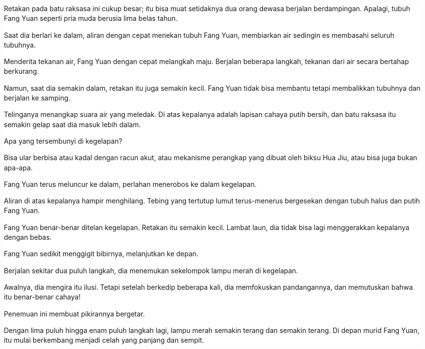 Retakan pada batu raksasa ini cukup besar; itu bisa muat setidaknya dua orang dewasa berjalan berdampingan. Apalagi, tubuh Fang Yuan seperti pria muda berusia lima belas tahun.



Saat dia berlari ke dalam, aliran dengan cepat menekan tubuh Fang Yuan, membiarkan air sedingin es membasahi seluruh tubuhnya.



Menderita tekanan air, Fang Yuan dengan cepat melangkah maju. Berjalan beberapa langkah, tekanan dari air secara bertahap berkurang.



Namun, saat dia semakin dalam, retakan itu juga semakin kecil. Fang Yuan tidak bisa membantu tetapi membalikkan tubuhnya dan berjalan ke samping.



Telinganya menangkap suara air yang meledak. Di atas kepalanya adalah lapisan cahaya putih bersih, dan batu raksasa itu semakin gelap saat dia masuk lebih dalam.



Apa yang tersembunyi di kegelapan?



Bisa ular berbisa atau kadal dengan racun akut, atau mekanisme perangkap yang dibuat oleh biksu Hua Jiu, atau bisa juga bukan apa-apa.



Fang Yuan terus meluncur ke dalam, perlahan menerobos ke dalam kegelapan.



Aliran di atas kepalanya hampir menghilang. Tebing yang tertutup lumut terus-menerus bergesekan dengan tubuh halus dan putih Fang Yuan.



Fang Yuan benar-benar ditelan kegelapan. Retakan itu semakin kecil. Lambat laun, dia tidak bisa lagi menggerakkan kepalanya dengan bebas.



Fang Yuan sedikit menggigit bibirnya, melanjutkan ke depan.



Berjalan sekitar dua puluh langkah, dia menemukan sekelompok lampu merah di kegelapan.



Awalnya, dia mengira itu ilusi. Tetapi setelah berkedip beberapa kali, dia memfokuskan pandangannya, dan memutuskan bahwa itu benar-benar cahaya!



Penemuan ini membuat pikirannya bergetar.





Dengan lima puluh hingga enam puluh langkah lagi, lampu merah semakin terang dan semakin terang. Di depan murid Fang Yuan, itu mulai berkembang menjadi celah yang panjang dan sempit.


